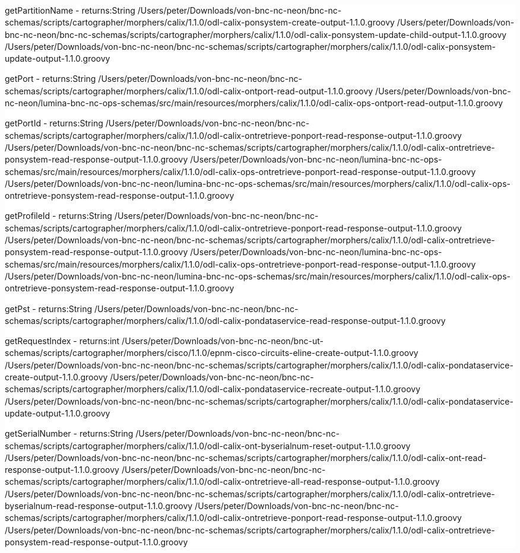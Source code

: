 
getPartitionName  -  returns:String
/Users/peter/Downloads/von-bnc-nc-neon/bnc-nc-schemas/scripts/cartographer/morphers/calix/1.1.0/odl-calix-ponsystem-create-output-1.1.0.groovy
/Users/peter/Downloads/von-bnc-nc-neon/bnc-nc-schemas/scripts/cartographer/morphers/calix/1.1.0/odl-calix-ponsystem-update-child-output-1.1.0.groovy
/Users/peter/Downloads/von-bnc-nc-neon/bnc-nc-schemas/scripts/cartographer/morphers/calix/1.1.0/odl-calix-ponsystem-update-output-1.1.0.groovy


getPort  -  returns:String
/Users/peter/Downloads/von-bnc-nc-neon/bnc-nc-schemas/scripts/cartographer/morphers/calix/1.1.0/odl-calix-ontport-read-output-1.1.0.groovy
/Users/peter/Downloads/von-bnc-nc-neon/lumina-bnc-nc-ops-schemas/src/main/resources/morphers/calix/1.1.0/odl-calix-ops-ontport-read-output-1.1.0.groovy


getPortId  -  returns:String
/Users/peter/Downloads/von-bnc-nc-neon/bnc-nc-schemas/scripts/cartographer/morphers/calix/1.1.0/odl-calix-ontretrieve-ponport-read-response-output-1.1.0.groovy
/Users/peter/Downloads/von-bnc-nc-neon/bnc-nc-schemas/scripts/cartographer/morphers/calix/1.1.0/odl-calix-ontretrieve-ponsystem-read-response-output-1.1.0.groovy
/Users/peter/Downloads/von-bnc-nc-neon/lumina-bnc-nc-ops-schemas/src/main/resources/morphers/calix/1.1.0/odl-calix-ops-ontretrieve-ponport-read-response-output-1.1.0.groovy
/Users/peter/Downloads/von-bnc-nc-neon/lumina-bnc-nc-ops-schemas/src/main/resources/morphers/calix/1.1.0/odl-calix-ops-ontretrieve-ponsystem-read-response-output-1.1.0.groovy


getProfileId  -  returns:String
/Users/peter/Downloads/von-bnc-nc-neon/bnc-nc-schemas/scripts/cartographer/morphers/calix/1.1.0/odl-calix-ontretrieve-ponport-read-response-output-1.1.0.groovy
/Users/peter/Downloads/von-bnc-nc-neon/bnc-nc-schemas/scripts/cartographer/morphers/calix/1.1.0/odl-calix-ontretrieve-ponsystem-read-response-output-1.1.0.groovy
/Users/peter/Downloads/von-bnc-nc-neon/lumina-bnc-nc-ops-schemas/src/main/resources/morphers/calix/1.1.0/odl-calix-ops-ontretrieve-ponport-read-response-output-1.1.0.groovy
/Users/peter/Downloads/von-bnc-nc-neon/lumina-bnc-nc-ops-schemas/src/main/resources/morphers/calix/1.1.0/odl-calix-ops-ontretrieve-ponsystem-read-response-output-1.1.0.groovy


getPst  -  returns:String
/Users/peter/Downloads/von-bnc-nc-neon/bnc-nc-schemas/scripts/cartographer/morphers/calix/1.1.0/odl-calix-pondataservice-read-response-output-1.1.0.groovy


getRequestIndex  -  returns:int
/Users/peter/Downloads/von-bnc-nc-neon/bnc-ut-schemas/scripts/cartographer/morphers/cisco/1.1.0/epnm-cisco-circuits-eline-create-output-1.1.0.groovy
/Users/peter/Downloads/von-bnc-nc-neon/bnc-nc-schemas/scripts/cartographer/morphers/calix/1.1.0/odl-calix-pondataservice-create-output-1.1.0.groovy
/Users/peter/Downloads/von-bnc-nc-neon/bnc-nc-schemas/scripts/cartographer/morphers/calix/1.1.0/odl-calix-pondataservice-recreate-output-1.1.0.groovy
/Users/peter/Downloads/von-bnc-nc-neon/bnc-nc-schemas/scripts/cartographer/morphers/calix/1.1.0/odl-calix-pondataservice-update-output-1.1.0.groovy


getSerialNumber  -  returns:String
/Users/peter/Downloads/von-bnc-nc-neon/bnc-nc-schemas/scripts/cartographer/morphers/calix/1.1.0/odl-calix-ont-byserialnum-reset-output-1.1.0.groovy
/Users/peter/Downloads/von-bnc-nc-neon/bnc-nc-schemas/scripts/cartographer/morphers/calix/1.1.0/odl-calix-ont-read-response-output-1.1.0.groovy
/Users/peter/Downloads/von-bnc-nc-neon/bnc-nc-schemas/scripts/cartographer/morphers/calix/1.1.0/odl-calix-ontretrieve-all-read-response-output-1.1.0.groovy
/Users/peter/Downloads/von-bnc-nc-neon/bnc-nc-schemas/scripts/cartographer/morphers/calix/1.1.0/odl-calix-ontretrieve-byserialnum-read-response-output-1.1.0.groovy
/Users/peter/Downloads/von-bnc-nc-neon/bnc-nc-schemas/scripts/cartographer/morphers/calix/1.1.0/odl-calix-ontretrieve-ponport-read-response-output-1.1.0.groovy
/Users/peter/Downloads/von-bnc-nc-neon/bnc-nc-schemas/scripts/cartographer/morphers/calix/1.1.0/odl-calix-ontretrieve-ponsystem-read-response-output-1.1.0.groovy